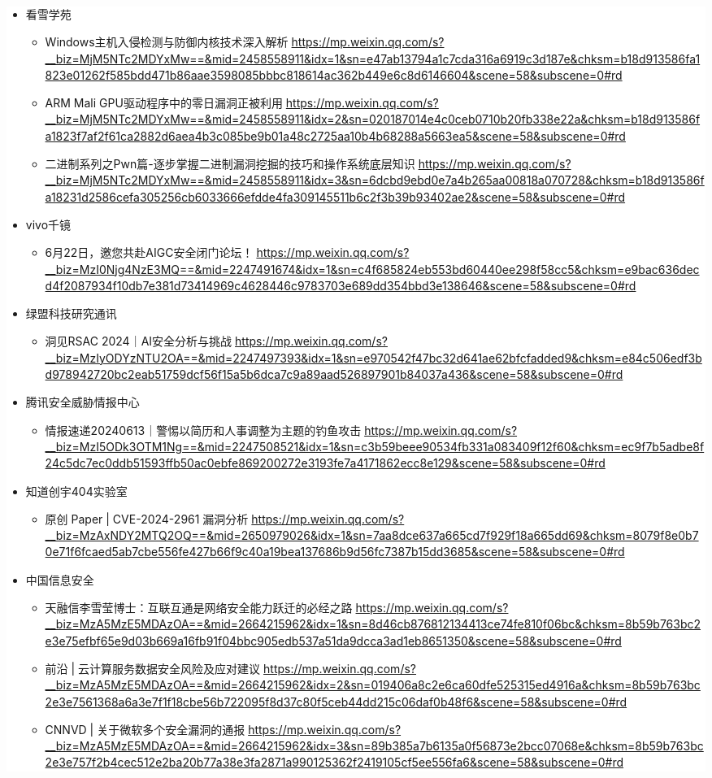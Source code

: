 - 看雪学苑
  - Windows主机入侵检测与防御内核技术深入解析
https://mp.weixin.qq.com/s?__biz=MjM5NTc2MDYxMw==&mid=2458558911&idx=1&sn=e47ab13794a1c7cda316a6919c3d187e&chksm=b18d913586fa1823e01262f585bdd471b86aae3598085bbbc818614ac362b449e6c8d6146604&scene=58&subscene=0#rd

  - ARM Mali GPU驱动程序中的零日漏洞正被利用
https://mp.weixin.qq.com/s?__biz=MjM5NTc2MDYxMw==&mid=2458558911&idx=2&sn=020187014e4c0ceb0710b20fb338e22a&chksm=b18d913586fa1823f7af2f61ca2882d6aea4b3c085be9b01a48c2725aa10b4b68288a5663ea5&scene=58&subscene=0#rd

  - 二进制系列之Pwn篇-逐步掌握二进制漏洞挖掘的技巧和操作系统底层知识
https://mp.weixin.qq.com/s?__biz=MjM5NTc2MDYxMw==&mid=2458558911&idx=3&sn=6dcbd9ebd0e7a4b265aa00818a070728&chksm=b18d913586fa18231d2586cefa305256cb6033666efdde4fa309145511b6c2f3b39b93402ae2&scene=58&subscene=0#rd

- vivo千镜
  - 6月22日，邀您共赴AIGC安全闭门论坛！
https://mp.weixin.qq.com/s?__biz=MzI0Njg4NzE3MQ==&mid=2247491674&idx=1&sn=c4f685824eb553bd60440ee298f58cc5&chksm=e9bac636decd4f2087934f10db7e381d73414969c4628446c9783703e689dd354bbd3e138646&scene=58&subscene=0#rd

- 绿盟科技研究通讯
  - 洞见RSAC 2024｜AI安全分析与挑战
https://mp.weixin.qq.com/s?__biz=MzIyODYzNTU2OA==&mid=2247497393&idx=1&sn=e970542f47bc32d641ae62bfcfadded9&chksm=e84c506edf3bd978942720bc2eab51759dcf56f15a5b6dca7c9a89aad526897901b84037a436&scene=58&subscene=0#rd

- 腾讯安全威胁情报中心
  - 情报速递20240613｜警惕以简历和人事调整为主题的钓鱼攻击
https://mp.weixin.qq.com/s?__biz=MzI5ODk3OTM1Ng==&mid=2247508521&idx=1&sn=c3b59beee90534fb331a083409f12f60&chksm=ec9f7b5adbe8f24c5dc7ec0ddb51593ffb50ac0ebfe869200272e3193fe7a4171862ecc8e129&scene=58&subscene=0#rd

- 知道创宇404实验室
  - 原创 Paper | CVE-2024-2961 漏洞分析
https://mp.weixin.qq.com/s?__biz=MzAxNDY2MTQ2OQ==&mid=2650979026&idx=1&sn=7aa8dce637a665cd7f929f18a665dd69&chksm=8079f8e0b70e71f6fcaed5ab7cbe556fe427b66f9c40a19bea137686b9d56fc7387b15dd3685&scene=58&subscene=0#rd

- 中国信息安全
  - 天融信李雪莹博士：互联互通是网络安全能力跃迁的必经之路
https://mp.weixin.qq.com/s?__biz=MzA5MzE5MDAzOA==&mid=2664215962&idx=1&sn=8d46cb876812134413ce74fe810f06bc&chksm=8b59b763bc2e3e75efbf65e9d03b669a16fb91f04bbc905edb537a51da9dcca3ad1eb8651350&scene=58&subscene=0#rd

  - 前沿 | 云计算服务数据安全风险及应对建议
https://mp.weixin.qq.com/s?__biz=MzA5MzE5MDAzOA==&mid=2664215962&idx=2&sn=019406a8c2e6ca60dfe525315ed4916a&chksm=8b59b763bc2e3e7561368a6a3e7f1f18cbe56b722095f8d37c80f5ceb44dd215c06daf0b48f6&scene=58&subscene=0#rd

  - CNNVD | 关于微软多个安全漏洞的通报
https://mp.weixin.qq.com/s?__biz=MzA5MzE5MDAzOA==&mid=2664215962&idx=3&sn=89b385a7b6135a0f56873e2bcc07068e&chksm=8b59b763bc2e3e757f2b4cec512e2ba20b77a38e3fa2871a990125362f2419105cf5ee556fa6&scene=58&subscene=0#rd
